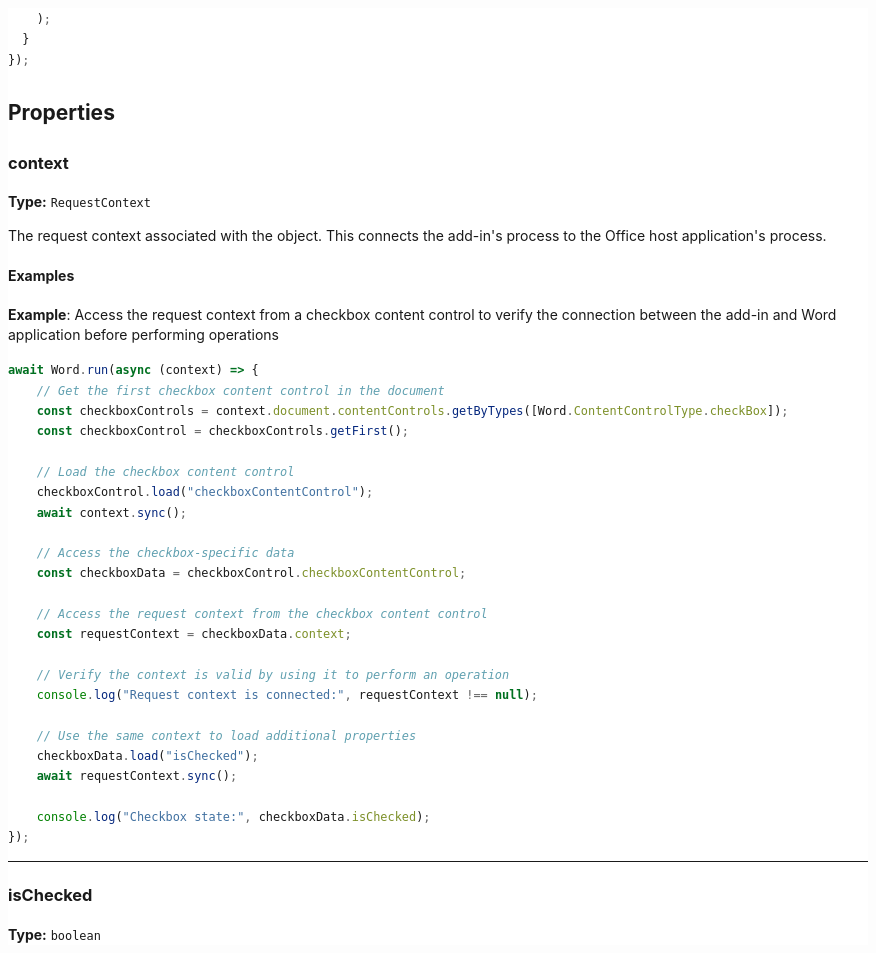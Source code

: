 ```typescript
    );
  }
});
```

## Properties

### context

**Type:** `RequestContext`

The request context associated with the object. This connects the add-in's process to the Office host application's process.

#### Examples

**Example**: Access the request context from a checkbox content control to verify the connection between the add-in and Word application before performing operations

```typescript
await Word.run(async (context) => {
    // Get the first checkbox content control in the document
    const checkboxControls = context.document.contentControls.getByTypes([Word.ContentControlType.checkBox]);
    const checkboxControl = checkboxControls.getFirst();
    
    // Load the checkbox content control
    checkboxControl.load("checkboxContentControl");
    await context.sync();
    
    // Access the checkbox-specific data
    const checkboxData = checkboxControl.checkboxContentControl;
    
    // Access the request context from the checkbox content control
    const requestContext = checkboxData.context;
    
    // Verify the context is valid by using it to perform an operation
    console.log("Request context is connected:", requestContext !== null);
    
    // Use the same context to load additional properties
    checkboxData.load("isChecked");
    await requestContext.sync();
    
    console.log("Checkbox state:", checkboxData.isChecked);
});
```

---

### isChecked

**Type:** `boolean`
